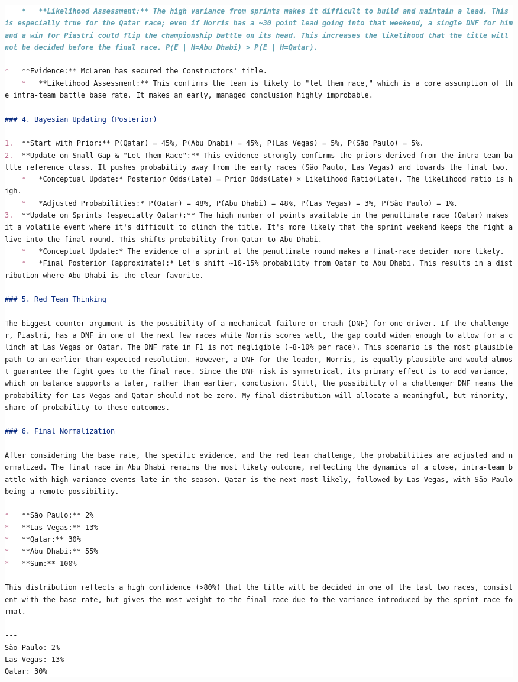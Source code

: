 ```md
    *   **Likelihood Assessment:** The high variance from sprints makes it difficult to build and maintain a lead. This is especially true for the Qatar race; even if Norris has a ~30 point lead going into that weekend, a single DNF for him and a win for Piastri could flip the championship battle on its head. This increases the likelihood that the title will not be decided before the final race. P(E | H=Abu Dhabi) > P(E | H=Qatar).

*   **Evidence:** McLaren has secured the Constructors' title.
    *   **Likelihood Assessment:** This confirms the team is likely to "let them race," which is a core assumption of the intra-team battle base rate. It makes an early, managed conclusion highly improbable.

### 4. Bayesian Updating (Posterior)

1.  **Start with Prior:** P(Qatar) = 45%, P(Abu Dhabi) = 45%, P(Las Vegas) = 5%, P(São Paulo) = 5%.
2.  **Update on Small Gap & "Let Them Race":** This evidence strongly confirms the priors derived from the intra-team battle reference class. It pushes probability away from the early races (São Paulo, Las Vegas) and towards the final two.
    *   *Conceptual Update:* Posterior Odds(Late) = Prior Odds(Late) × Likelihood Ratio(Late). The likelihood ratio is high.
    *   *Adjusted Probabilities:* P(Qatar) = 48%, P(Abu Dhabi) = 48%, P(Las Vegas) = 3%, P(São Paulo) = 1%.
3.  **Update on Sprints (especially Qatar):** The high number of points available in the penultimate race (Qatar) makes it a volatile event where it's difficult to clinch the title. It's more likely that the sprint weekend keeps the fight alive into the final round. This shifts probability from Qatar to Abu Dhabi.
    *   *Conceptual Update:* The evidence of a sprint at the penultimate round makes a final-race decider more likely.
    *   *Final Posterior (approximate):* Let's shift ~10-15% probability from Qatar to Abu Dhabi. This results in a distribution where Abu Dhabi is the clear favorite.

### 5. Red Team Thinking

The biggest counter-argument is the possibility of a mechanical failure or crash (DNF) for one driver. If the challenger, Piastri, has a DNF in one of the next few races while Norris scores well, the gap could widen enough to allow for a clinch at Las Vegas or Qatar. The DNF rate in F1 is not negligible (~8-10% per race). This scenario is the most plausible path to an earlier-than-expected resolution. However, a DNF for the leader, Norris, is equally plausible and would almost guarantee the fight goes to the final race. Since the DNF risk is symmetrical, its primary effect is to add variance, which on balance supports a later, rather than earlier, conclusion. Still, the possibility of a challenger DNF means the probability for Las Vegas and Qatar should not be zero. My final distribution will allocate a meaningful, but minority, share of probability to these outcomes.

### 6. Final Normalization

After considering the base rate, the specific evidence, and the red team challenge, the probabilities are adjusted and normalized. The final race in Abu Dhabi remains the most likely outcome, reflecting the dynamics of a close, intra-team battle with high-variance events late in the season. Qatar is the next most likely, followed by Las Vegas, with São Paulo being a remote possibility.

*   **São Paulo:** 2%
*   **Las Vegas:** 13%
*   **Qatar:** 30%
*   **Abu Dhabi:** 55%
*   **Sum:** 100%

This distribution reflects a high confidence (>80%) that the title will be decided in one of the last two races, consistent with the base rate, but gives the most weight to the final race due to the variance introduced by the sprint race format.

---
São Paulo: 2%
Las Vegas: 13%
Qatar: 30%
```